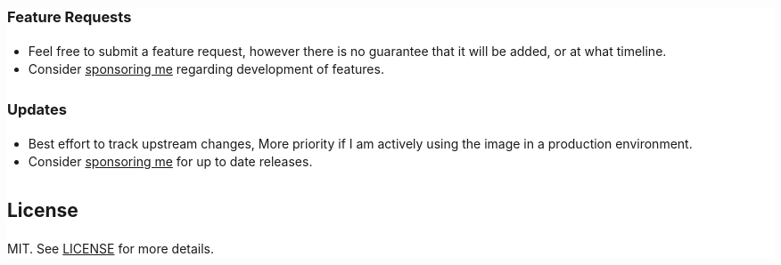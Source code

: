 ### Feature Requests
- Feel free to submit a feature request, however there is no guarantee that it will be added, or at what timeline.
- Consider [sponsoring me](https://github.com/sponsors/tiredofit) regarding development of features.

### Updates
- Best effort to track upstream changes, More priority if I am actively using the image in a production environment.
- Consider [sponsoring me](https://github.com/sponsors/tiredofit) for up to date releases.

## License
MIT. See [LICENSE](LICENSE) for more details.
